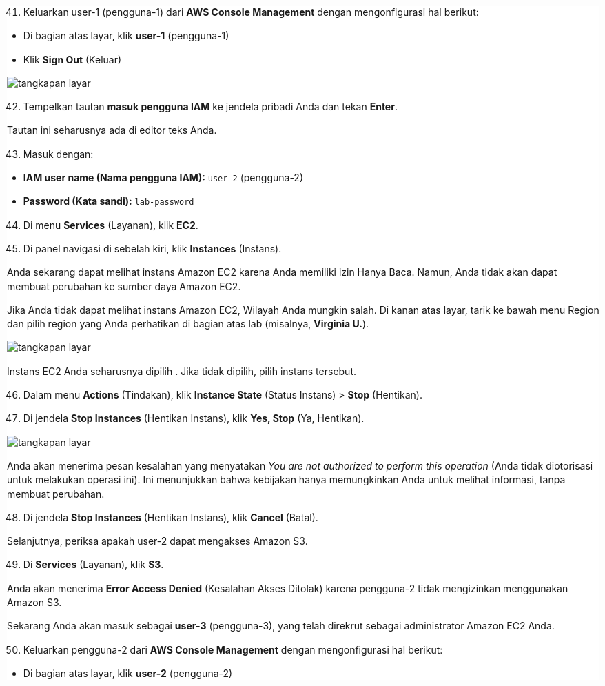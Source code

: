 41. Keluarkan user-1 (pengguna-1) dari **AWS Console Management** dengan mengonfigurasi hal berikut:

   * Di bagian atas layar, klik **user-1** (pengguna-1)

   * Klik **Sign Out** (Keluar)

<img src="https://s3-us-west-2.amazonaws.com/us-west-2-aws-training/awsu-spl/spl-66/images/user-1-sign-out.png" alt="tangkapan layar" />

42. Tempelkan tautan **masuk pengguna IAM** ke jendela pribadi Anda dan tekan **Enter**.

   Tautan ini seharusnya ada di editor teks Anda.

43. Masuk dengan:

   * **IAM user name (Nama pengguna IAM):** `user-2` (pengguna-2)

   * **Password (Kata sandi):** `lab-password`

44. Di menu **Services** (Layanan), klik **EC2**.

45. Di panel navigasi di sebelah kiri, klik **Instances** (Instans).

   Anda sekarang dapat melihat instans Amazon EC2 karena Anda memiliki izin Hanya Baca. Namun, Anda tidak akan dapat membuat perubahan ke sumber daya Amazon EC2.

   <span style="color:red"><i class="fa fa-exclamation-triangle"></i></span> Jika Anda tidak dapat melihat instans Amazon EC2, Wilayah Anda mungkin salah. Di kanan atas layar, tarik ke bawah menu Region dan pilih region yang Anda perhatikan di bagian atas lab (misalnya, **Virginia U.**).

<img src="https://s3-us-west-2.amazonaws.com/us-west-2-aws-training/awsu-spl/spl-66/images/region-user-2.png" alt="tangkapan layar" />

   Instans EC2 Anda seharusnya dipilih <i class="fa fa-check-square-o"></i>. Jika tidak dipilih, pilih <i class="fa fa-check-square-o"></i> instans tersebut.

46. Dalam menu **Actions** (Tindakan), klik **Instance State** (Status Instans) > **Stop** (Hentikan).

47. Di jendela **Stop Instances** (Hentikan Instans), klik **Yes, Stop** (Ya, Hentikan).

<img src="https://s3-us-west-2.amazonaws.com/us-west-2-aws-training/awsu-spl/spl-66/images/error-stopping-instances.png" alt="tangkapan layar" />

   Anda akan menerima pesan kesalahan yang menyatakan *You are not authorized to perform this operation* (Anda tidak diotorisasi untuk melakukan operasi ini). Ini menunjukkan bahwa kebijakan hanya memungkinkan Anda untuk melihat informasi, tanpa membuat perubahan.

48. Di jendela **Stop Instances** (Hentikan Instans), klik **Cancel** (Batal).

   Selanjutnya, periksa apakah user-2 dapat mengakses Amazon S3.

49. Di **Services** (Layanan), klik **S3**.

   Anda akan menerima <span style="color:red"><i class="fa fa-exclamation-circle"></i></span> **Error Access Denied** (Kesalahan Akses Ditolak) karena pengguna-2 tidak mengizinkan menggunakan Amazon S3.

   Sekarang Anda akan masuk sebagai **user-3** (pengguna-3), yang telah direkrut sebagai administrator Amazon EC2 Anda.

50. Keluarkan pengguna-2 dari **AWS Console Management** dengan mengonfigurasi hal berikut:

   * Di bagian atas layar, klik **user-2** (pengguna-2)

